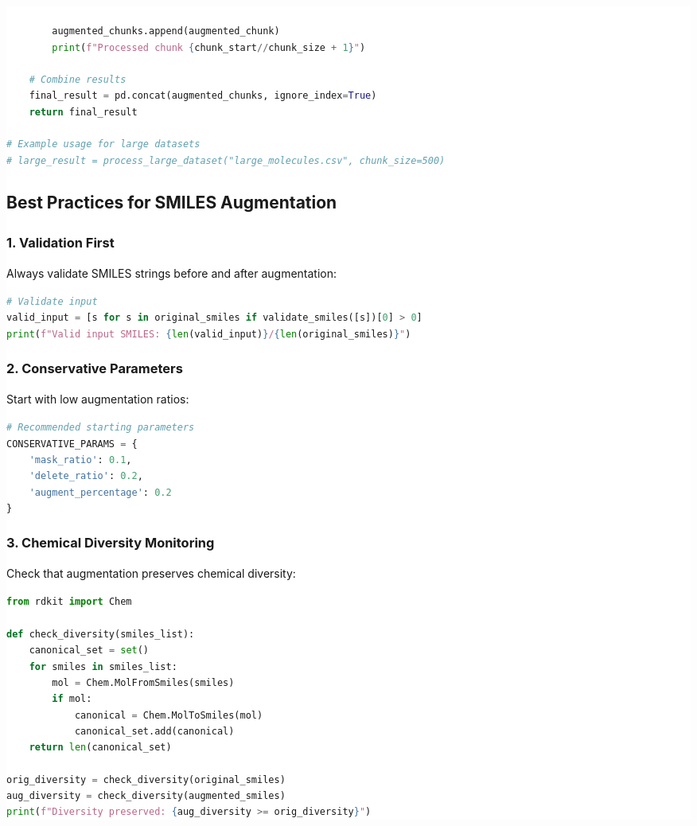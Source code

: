 ```python
        
        augmented_chunks.append(augmented_chunk)
        print(f"Processed chunk {chunk_start//chunk_size + 1}")
    
    # Combine results
    final_result = pd.concat(augmented_chunks, ignore_index=True)
    return final_result

# Example usage for large datasets
# large_result = process_large_dataset("large_molecules.csv", chunk_size=500)
```

## Best Practices for SMILES Augmentation

### 1. **Validation First**
Always validate SMILES strings before and after augmentation:

```python
# Validate input
valid_input = [s for s in original_smiles if validate_smiles([s])[0] > 0]
print(f"Valid input SMILES: {len(valid_input)}/{len(original_smiles)}")
```

### 2. **Conservative Parameters**
Start with low augmentation ratios:

```python
# Recommended starting parameters
CONSERVATIVE_PARAMS = {
    'mask_ratio': 0.1,
    'delete_ratio': 0.2,
    'augment_percentage': 0.2
}
```

### 3. **Chemical Diversity Monitoring**
Check that augmentation preserves chemical diversity:

```python
from rdkit import Chem

def check_diversity(smiles_list):
    canonical_set = set()
    for smiles in smiles_list:
        mol = Chem.MolFromSmiles(smiles)
        if mol:
            canonical = Chem.MolToSmiles(mol)
            canonical_set.add(canonical)
    return len(canonical_set)

orig_diversity = check_diversity(original_smiles)
aug_diversity = check_diversity(augmented_smiles)
print(f"Diversity preserved: {aug_diversity >= orig_diversity}")
```
